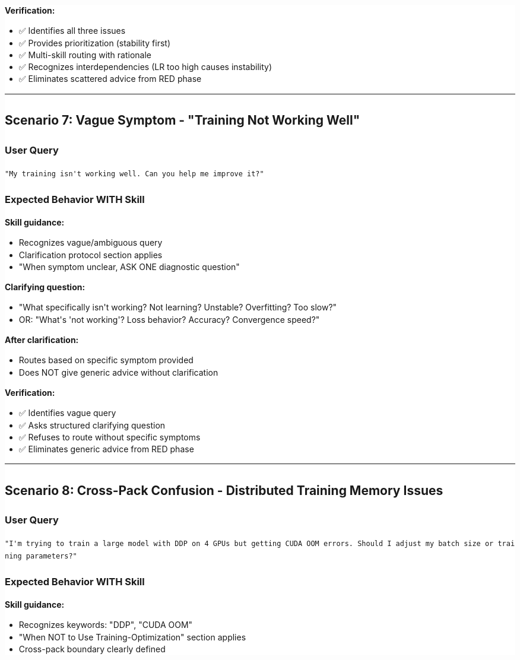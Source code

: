 **Verification:**
- ✅ Identifies all three issues
- ✅ Provides prioritization (stability first)
- ✅ Multi-skill routing with rationale
- ✅ Recognizes interdependencies (LR too high causes instability)
- ✅ Eliminates scattered advice from RED phase

---

## Scenario 7: Vague Symptom - "Training Not Working Well"

### User Query
```
"My training isn't working well. Can you help me improve it?"
```

### Expected Behavior WITH Skill

**Skill guidance:**
- Recognizes vague/ambiguous query
- Clarification protocol section applies
- "When symptom unclear, ASK ONE diagnostic question"

**Clarifying question:**
- "What specifically isn't working? Not learning? Unstable? Overfitting? Too slow?"
- OR: "What's 'not working'? Loss behavior? Accuracy? Convergence speed?"

**After clarification:**
- Routes based on specific symptom provided
- Does NOT give generic advice without clarification

**Verification:**
- ✅ Identifies vague query
- ✅ Asks structured clarifying question
- ✅ Refuses to route without specific symptoms
- ✅ Eliminates generic advice from RED phase

---

## Scenario 8: Cross-Pack Confusion - Distributed Training Memory Issues

### User Query
```
"I'm trying to train a large model with DDP on 4 GPUs but getting CUDA OOM errors. Should I adjust my batch size or training parameters?"
```

### Expected Behavior WITH Skill

**Skill guidance:**
- Recognizes keywords: "DDP", "CUDA OOM"
- "When NOT to Use Training-Optimization" section applies
- Cross-pack boundary clearly defined
